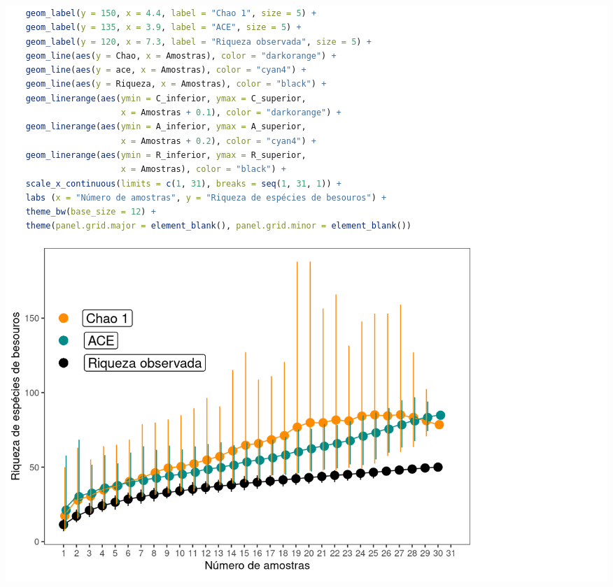 ```r
    geom_label(y = 150, x = 4.4, label = "Chao 1", size = 5) +
    geom_label(y = 135, x = 3.9, label = "ACE", size = 5) +
    geom_label(y = 120, x = 7.3, label = "Riqueza observada", size = 5) + 
    geom_line(aes(y = Chao, x = Amostras), color = "darkorange") +
    geom_line(aes(y = ace, x = Amostras), color = "cyan4") +
    geom_line(aes(y = Riqueza, x = Amostras), color = "black") +
    geom_linerange(aes(ymin = C_inferior, ymax = C_superior,
                       x = Amostras + 0.1), color = "darkorange") +
    geom_linerange(aes(ymin = A_inferior, ymax = A_superior,
                       x = Amostras + 0.2), color = "cyan4") +
    geom_linerange(aes(ymin = R_inferior, ymax = R_superior,
                       x = Amostras), color = "black") +
    scale_x_continuous(limits = c(1, 31), breaks = seq(1, 31, 1)) +
    labs (x = "Número de amostras", y = "Riqueza de espécies de besouros") +
    theme_bw(base_size = 12) +
    theme(panel.grid.major = element_blank(), panel.grid.minor = element_blank())
```

<img src="cap_11_files/figure-html/unnamed-chunk-2-1.png" width="672" />
